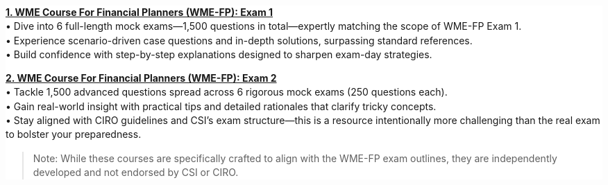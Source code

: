 **[1. WME Course For Financial Planners (WME-FP): Exam 1](https://www.udemy.com/course/csi-wme-fp-exam1/?referralCode=1A23C67E56971C0A73D5)**  
• Dive into 6 full-length mock exams—1,500 questions in total—expertly matching the scope of WME-FP Exam 1.  
• Experience scenario-driven case questions and in-depth solutions, surpassing standard references.  
• Build confidence with step-by-step explanations designed to sharpen exam-day strategies.

**[2. WME Course For Financial Planners (WME-FP): Exam 2](https://www.udemy.com/course/csi-wme-fp-exam2/?referralCode=25879CCDED7B7905BBA8)**  
• Tackle 1,500 advanced questions spread across 6 rigorous mock exams (250 questions each).  
• Gain real-world insight with practical tips and detailed rationales that clarify tricky concepts.  
• Stay aligned with CIRO guidelines and CSI’s exam structure—this is a resource intentionally more challenging than the real exam to bolster your preparedness.

> Note: While these courses are specifically crafted to align with the WME-FP exam outlines, they are independently developed and not endorsed by CSI or CIRO.
